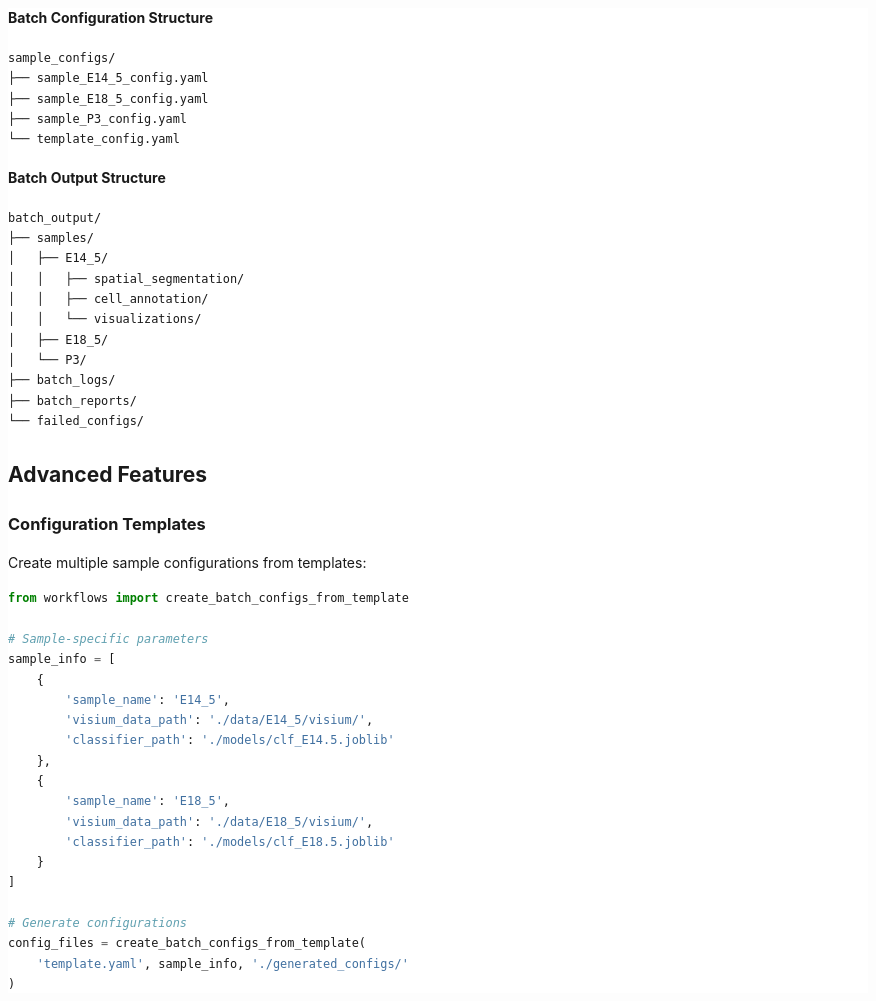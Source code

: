 #### Batch Configuration Structure

```
sample_configs/
├── sample_E14_5_config.yaml
├── sample_E18_5_config.yaml
├── sample_P3_config.yaml
└── template_config.yaml
```

#### Batch Output Structure

```
batch_output/
├── samples/
│   ├── E14_5/
│   │   ├── spatial_segmentation/
│   │   ├── cell_annotation/
│   │   └── visualizations/
│   ├── E18_5/
│   └── P3/
├── batch_logs/
├── batch_reports/
└── failed_configs/
```

## Advanced Features

### Configuration Templates

Create multiple sample configurations from templates:

```python
from workflows import create_batch_configs_from_template

# Sample-specific parameters
sample_info = [
    {
        'sample_name': 'E14_5',
        'visium_data_path': './data/E14_5/visium/',
        'classifier_path': './models/clf_E14.5.joblib'
    },
    {
        'sample_name': 'E18_5', 
        'visium_data_path': './data/E18_5/visium/',
        'classifier_path': './models/clf_E18.5.joblib'
    }
]

# Generate configurations
config_files = create_batch_configs_from_template(
    'template.yaml', sample_info, './generated_configs/'
)
```
